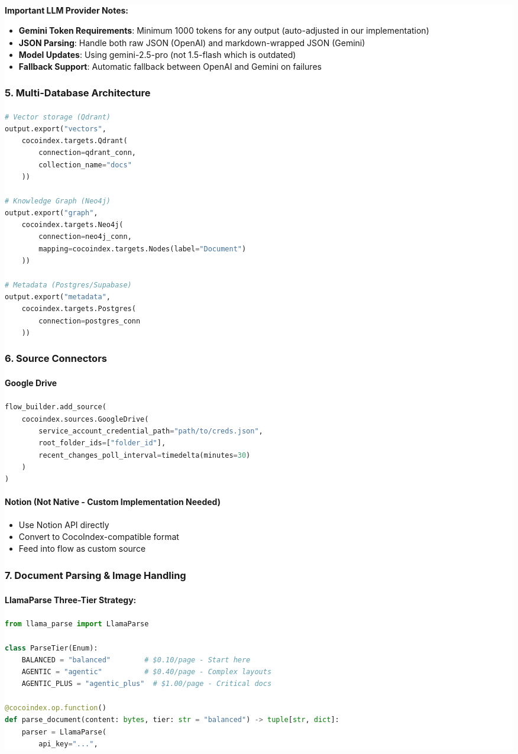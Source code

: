 
**Important LLM Provider Notes:**
- **Gemini Token Requirements**: Minimum 1000 tokens for any output (auto-adjusted in our implementation)
- **JSON Parsing**: Handle both raw JSON (OpenAI) and markdown-wrapped JSON (Gemini)
- **Model Updates**: Using gemini-2.5-pro (not 1.5-flash which is outdated)
- **Fallback Support**: Automatic fallback between OpenAI and Gemini on failures

### 5. Multi-Database Architecture
```python
# Vector storage (Qdrant)
output.export("vectors", 
    cocoindex.targets.Qdrant(
        connection=qdrant_conn,
        collection_name="docs"
    ))

# Knowledge Graph (Neo4j)
output.export("graph",
    cocoindex.targets.Neo4j(
        connection=neo4j_conn,
        mapping=cocoindex.targets.Nodes(label="Document")
    ))

# Metadata (Postgres/Supabase)
output.export("metadata",
    cocoindex.targets.Postgres(
        connection=postgres_conn
    ))
```

### 6. Source Connectors

#### Google Drive
```python
flow_builder.add_source(
    cocoindex.sources.GoogleDrive(
        service_account_credential_path="path/to/creds.json",
        root_folder_ids=["folder_id"],
        recent_changes_poll_interval=timedelta(minutes=30)
    )
)
```

#### Notion (Not Native - Custom Implementation Needed)
- Use Notion API directly
- Convert to CocoIndex-compatible format
- Feed into flow as custom source

### 7. Document Parsing & Image Handling

#### LlamaParse Three-Tier Strategy:
```python
from llama_parse import LlamaParse

class ParseTier(Enum):
    BALANCED = "balanced"        # $0.10/page - Start here
    AGENTIC = "agentic"          # $0.40/page - Complex layouts
    AGENTIC_PLUS = "agentic_plus"  # $1.00/page - Critical docs

@cocoindex.op.function()
def parse_document(content: bytes, tier: str = "balanced") -> tuple[str, dict]:
    parser = LlamaParse(
        api_key="...",
```